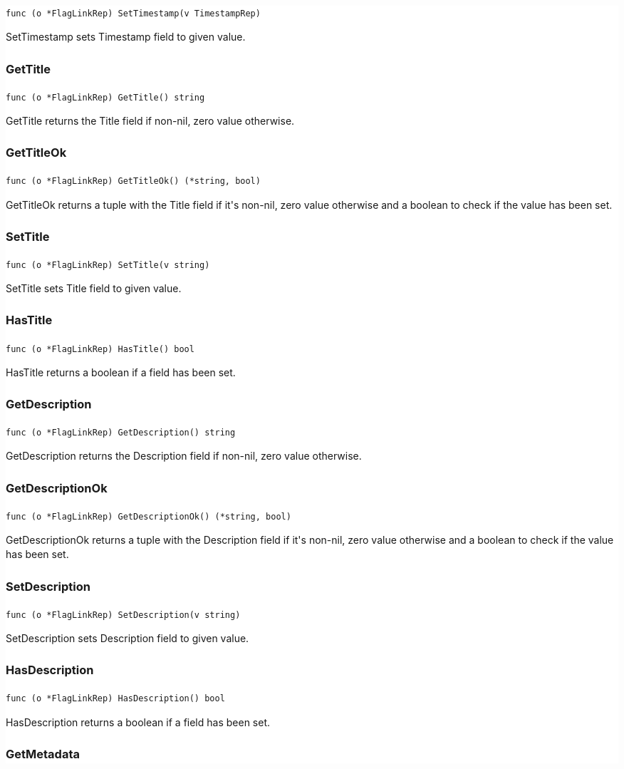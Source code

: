 `func (o *FlagLinkRep) SetTimestamp(v TimestampRep)`

SetTimestamp sets Timestamp field to given value.


### GetTitle

`func (o *FlagLinkRep) GetTitle() string`

GetTitle returns the Title field if non-nil, zero value otherwise.

### GetTitleOk

`func (o *FlagLinkRep) GetTitleOk() (*string, bool)`

GetTitleOk returns a tuple with the Title field if it's non-nil, zero value otherwise
and a boolean to check if the value has been set.

### SetTitle

`func (o *FlagLinkRep) SetTitle(v string)`

SetTitle sets Title field to given value.

### HasTitle

`func (o *FlagLinkRep) HasTitle() bool`

HasTitle returns a boolean if a field has been set.

### GetDescription

`func (o *FlagLinkRep) GetDescription() string`

GetDescription returns the Description field if non-nil, zero value otherwise.

### GetDescriptionOk

`func (o *FlagLinkRep) GetDescriptionOk() (*string, bool)`

GetDescriptionOk returns a tuple with the Description field if it's non-nil, zero value otherwise
and a boolean to check if the value has been set.

### SetDescription

`func (o *FlagLinkRep) SetDescription(v string)`

SetDescription sets Description field to given value.

### HasDescription

`func (o *FlagLinkRep) HasDescription() bool`

HasDescription returns a boolean if a field has been set.

### GetMetadata
